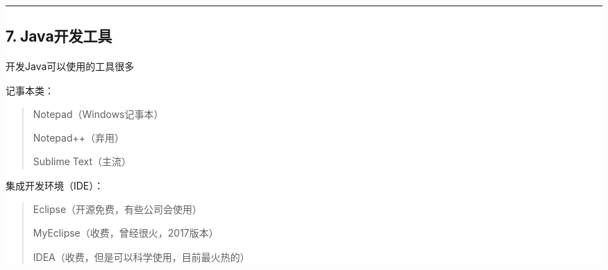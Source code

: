 
----



## 7. Java开发工具

开发Java可以使用的工具很多

记事本类：

> Notepad（Windows记事本）
>
> Notepad++（弃用）
>
> Sublime Text（主流）

集成开发环境（IDE）：

> Eclipse（开源免费，有些公司会使用）
>
> MyEclipse（收费，曾经很火，2017版本）
>
> IDEA（收费，但是可以科学使用，目前最火热的） 
